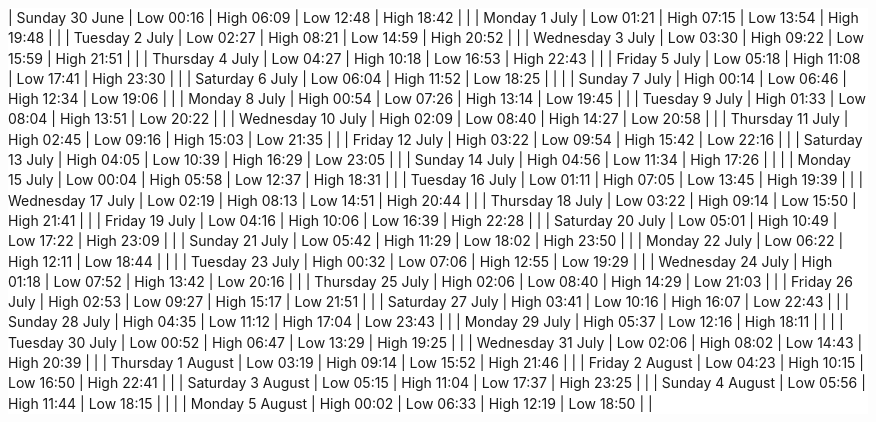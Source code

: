 | Sunday 30 June | Low 00:16 | High 06:09 | Low 12:48 | High 18:42 |  |
| Monday 1 July | Low 01:21 | High 07:15 | Low 13:54 | High 19:48 |  |
| Tuesday 2 July | Low 02:27 | High 08:21 | Low 14:59 | High 20:52 |  |
| Wednesday 3 July | Low 03:30 | High 09:22 | Low 15:59 | High 21:51 |  |
| Thursday 4 July | Low 04:27 | High 10:18 | Low 16:53 | High 22:43 |  |
| Friday 5 July | Low 05:18 | High 11:08 | Low 17:41 | High 23:30 |  |
| Saturday 6 July | Low 06:04 | High 11:52 | Low 18:25 |  |  |
| Sunday 7 July | High 00:14 | Low 06:46 | High 12:34 | Low 19:06 |  |
| Monday 8 July | High 00:54 | Low 07:26 | High 13:14 | Low 19:45 |  |
| Tuesday 9 July | High 01:33 | Low 08:04 | High 13:51 | Low 20:22 |  |
| Wednesday 10 July | High 02:09 | Low 08:40 | High 14:27 | Low 20:58 |  |
| Thursday 11 July | High 02:45 | Low 09:16 | High 15:03 | Low 21:35 |  |
| Friday 12 July | High 03:22 | Low 09:54 | High 15:42 | Low 22:16 |  |
| Saturday 13 July | High 04:05 | Low 10:39 | High 16:29 | Low 23:05 |  |
| Sunday 14 July | High 04:56 | Low 11:34 | High 17:26 |  |  |
| Monday 15 July | Low 00:04 | High 05:58 | Low 12:37 | High 18:31 |  |
| Tuesday 16 July | Low 01:11 | High 07:05 | Low 13:45 | High 19:39 |  |
| Wednesday 17 July | Low 02:19 | High 08:13 | Low 14:51 | High 20:44 |  |
| Thursday 18 July | Low 03:22 | High 09:14 | Low 15:50 | High 21:41 |  |
| Friday 19 July | Low 04:16 | High 10:06 | Low 16:39 | High 22:28 |  |
| Saturday 20 July | Low 05:01 | High 10:49 | Low 17:22 | High 23:09 |  |
| Sunday 21 July | Low 05:42 | High 11:29 | Low 18:02 | High 23:50 |  |
| Monday 22 July | Low 06:22 | High 12:11 | Low 18:44 |  |  |
| Tuesday 23 July | High 00:32 | Low 07:06 | High 12:55 | Low 19:29 |  |
| Wednesday 24 July | High 01:18 | Low 07:52 | High 13:42 | Low 20:16 |  |
| Thursday 25 July | High 02:06 | Low 08:40 | High 14:29 | Low 21:03 |  |
| Friday 26 July | High 02:53 | Low 09:27 | High 15:17 | Low 21:51 |  |
| Saturday 27 July | High 03:41 | Low 10:16 | High 16:07 | Low 22:43 |  |
| Sunday 28 July | High 04:35 | Low 11:12 | High 17:04 | Low 23:43 |  |
| Monday 29 July | High 05:37 | Low 12:16 | High 18:11 |  |  |
| Tuesday 30 July | Low 00:52 | High 06:47 | Low 13:29 | High 19:25 |  |
| Wednesday 31 July | Low 02:06 | High 08:02 | Low 14:43 | High 20:39 |  |
| Thursday 1 August | Low 03:19 | High 09:14 | Low 15:52 | High 21:46 |  |
| Friday 2 August | Low 04:23 | High 10:15 | Low 16:50 | High 22:41 |  |
| Saturday 3 August | Low 05:15 | High 11:04 | Low 17:37 | High 23:25 |  |
| Sunday 4 August | Low 05:56 | High 11:44 | Low 18:15 |  |  |
| Monday 5 August | High 00:02 | Low 06:33 | High 12:19 | Low 18:50 |  |